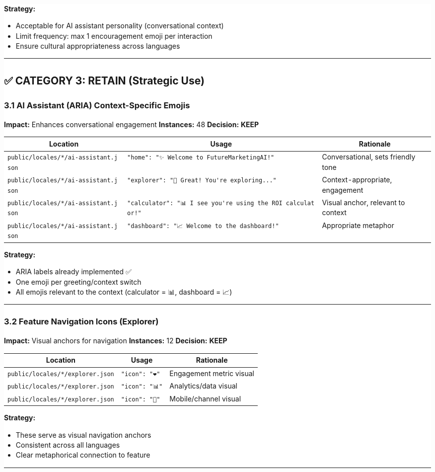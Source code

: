 **Strategy:**

- Acceptable for AI assistant personality (conversational context)
- Limit frequency: max 1 encouragement emoji per interaction
- Ensure cultural appropriateness across languages

---

## ✅ CATEGORY 3: RETAIN (Strategic Use)

### 3.1 AI Assistant (ARIA) Context-Specific Emojis

**Impact:** Enhances conversational engagement
**Instances:** 48
**Decision:** **KEEP**

| Location                             | Usage                                                       | Rationale                          |
| ------------------------------------ | ----------------------------------------------------------- | ---------------------------------- |
| `public/locales/*/ai-assistant.json` | `"home": "✨ Welcome to FutureMarketingAI!"`                | Conversational, sets friendly tone |
| `public/locales/*/ai-assistant.json` | `"explorer": "🚀 Great! You're exploring..."`               | Context-appropriate, engagement    |
| `public/locales/*/ai-assistant.json` | `"calculator": "📊 I see you're using the ROI calculator!"` | Visual anchor, relevant to context |
| `public/locales/*/ai-assistant.json` | `"dashboard": "📈 Welcome to the dashboard!"`               | Appropriate metaphor               |

**Strategy:**

- ARIA labels already implemented ✅
- One emoji per greeting/context switch
- All emojis relevant to the context (calculator = 📊, dashboard = 📈)

---

### 3.2 Feature Navigation Icons (Explorer)

**Impact:** Visual anchors for navigation
**Instances:** 12
**Decision:** **KEEP**

| Location                         | Usage          | Rationale                |
| -------------------------------- | -------------- | ------------------------ |
| `public/locales/*/explorer.json` | `"icon": "❤️"` | Engagement metric visual |
| `public/locales/*/explorer.json` | `"icon": "📊"` | Analytics/data visual    |
| `public/locales/*/explorer.json` | `"icon": "📱"` | Mobile/channel visual    |

**Strategy:**

- These serve as visual navigation anchors
- Consistent across all languages
- Clear metaphorical connection to feature

---
